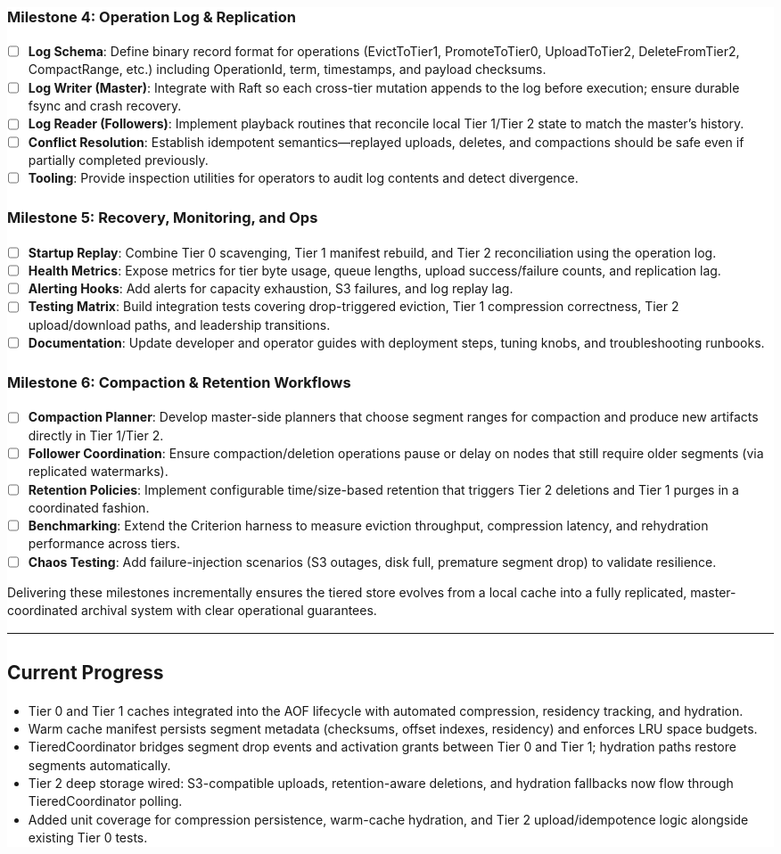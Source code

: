 ### Milestone 4: Operation Log & Replication

- [ ] **Log Schema**: Define binary record format for operations (EvictToTier1, PromoteToTier0, UploadToTier2, DeleteFromTier2, CompactRange, etc.) including OperationId, term, timestamps, and payload checksums.
- [ ] **Log Writer (Master)**: Integrate with Raft so each cross-tier mutation appends to the log before execution; ensure durable fsync and crash recovery.
- [ ] **Log Reader (Followers)**: Implement playback routines that reconcile local Tier 1/Tier 2 state to match the master’s history.
- [ ] **Conflict Resolution**: Establish idempotent semantics—replayed uploads, deletes, and compactions should be safe even if partially completed previously.
- [ ] **Tooling**: Provide inspection utilities for operators to audit log contents and detect divergence.

### Milestone 5: Recovery, Monitoring, and Ops

- [ ] **Startup Replay**: Combine Tier 0 scavenging, Tier 1 manifest rebuild, and Tier 2 reconciliation using the operation log.
- [ ] **Health Metrics**: Expose metrics for tier byte usage, queue lengths, upload success/failure counts, and replication lag.
- [ ] **Alerting Hooks**: Add alerts for capacity exhaustion, S3 failures, and log replay lag.
- [ ] **Testing Matrix**: Build integration tests covering drop-triggered eviction, Tier 1 compression correctness, Tier 2 upload/download paths, and leadership transitions.
- [ ] **Documentation**: Update developer and operator guides with deployment steps, tuning knobs, and troubleshooting runbooks.

### Milestone 6: Compaction & Retention Workflows

- [ ] **Compaction Planner**: Develop master-side planners that choose segment ranges for compaction and produce new artifacts directly in Tier 1/Tier 2.
- [ ] **Follower Coordination**: Ensure compaction/deletion operations pause or delay on nodes that still require older segments (via replicated watermarks).
- [ ] **Retention Policies**: Implement configurable time/size-based retention that triggers Tier 2 deletions and Tier 1 purges in a coordinated fashion.
- [ ] **Benchmarking**: Extend the Criterion harness to measure eviction throughput, compression latency, and rehydration performance across tiers.
- [ ] **Chaos Testing**: Add failure-injection scenarios (S3 outages, disk full, premature segment drop) to validate resilience.

Delivering these milestones incrementally ensures the tiered store evolves from a local cache into a fully replicated, master-coordinated archival system with clear operational guarantees.

---

## Current Progress

- Tier 0 and Tier 1 caches integrated into the AOF lifecycle with automated compression, residency tracking, and hydration.
- Warm cache manifest persists segment metadata (checksums, offset indexes, residency) and enforces LRU space budgets.
- TieredCoordinator bridges segment drop events and activation grants between Tier 0 and Tier 1; hydration paths restore segments automatically.
- Tier 2 deep storage wired: S3-compatible uploads, retention-aware deletions, and hydration fallbacks now flow through TieredCoordinator polling.
- Added unit coverage for compression persistence, warm-cache hydration, and Tier 2 upload/idempotence logic alongside existing Tier 0 tests.
